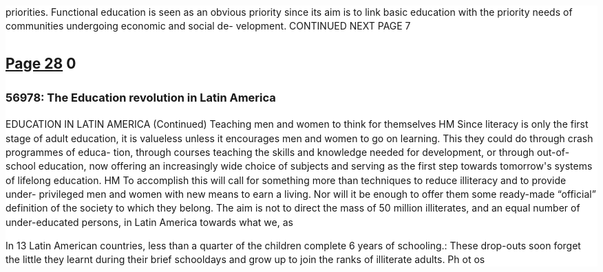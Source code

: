 priorities. Functional education is 
seen as an obvious priority since its 
aim is to link basic education with 
the priority needs of communities 
undergoing economic and social de- 
velopment. 
CONTINUED NEXT PAGE 
7 
 

## [Page 28](https://demo.humlab.umu.se/courier/078379engo.pdf#page=28) 0

### 56978: The Education revolution in Latin America

EDUCATION IN LATIN AMERICA (Continued) 
Teaching men and women to think for themselves 
HM Since literacy is only the first stage 
of adult education, it is valueless 
unless it encourages men and women 
to go on learning. This they could do 
through crash programmes of educa- 
tion, through courses teaching the 
skills and knowledge needed for 
development, or through out-of-school 
education, now offering an increasingly 
wide choice of subjects and serving 
as the first step towards tomorrow's 
systems of lifelong education. 
HM To accomplish this will call for 
something more than techniques to 
reduce illiteracy and to provide under- 
privileged men and women with new 
means to earn a living. Nor will it be 
enough to offer them some ready-made 
“official” definition of the society to 
which they belong. 
The aim is not to direct the mass of 
50 million illiterates, and an equal 
number of under-educated persons, in 
Latin America towards what we, as 
  
  
In 13 Latin American 
countries, less than a 
quarter of the 
children complete 
6 years of schooling.: 
These drop-outs soon 
forget the little 
they learnt during 
their brief schooldays 
and grow up to 
join the ranks of 
illiterate adults. 
Ph
ot
os
 